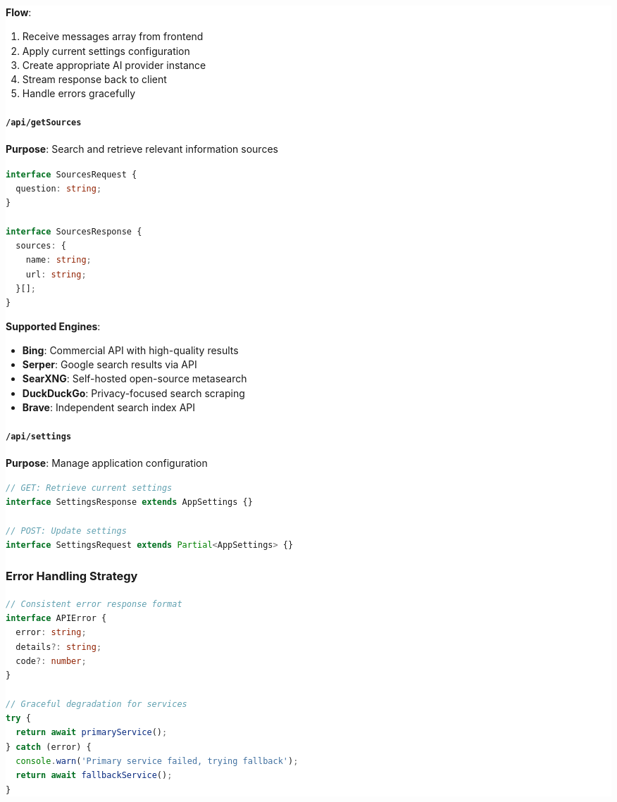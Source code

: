 **Flow**:
1. Receive messages array from frontend
2. Apply current settings configuration
3. Create appropriate AI provider instance
4. Stream response back to client
5. Handle errors gracefully

#### `/api/getSources`
**Purpose**: Search and retrieve relevant information sources

```typescript
interface SourcesRequest {
  question: string;
}

interface SourcesResponse {
  sources: {
    name: string;
    url: string;
  }[];
}
```

**Supported Engines**:
- **Bing**: Commercial API with high-quality results
- **Serper**: Google search results via API
- **SearXNG**: Self-hosted open-source metasearch
- **DuckDuckGo**: Privacy-focused search scraping
- **Brave**: Independent search index API

#### `/api/settings`
**Purpose**: Manage application configuration

```typescript
// GET: Retrieve current settings
interface SettingsResponse extends AppSettings {}

// POST: Update settings
interface SettingsRequest extends Partial<AppSettings> {}
```

### Error Handling Strategy

```typescript
// Consistent error response format
interface APIError {
  error: string;
  details?: string;
  code?: number;
}

// Graceful degradation for services
try {
  return await primaryService();
} catch (error) {
  console.warn('Primary service failed, trying fallback');
  return await fallbackService();
}
```
